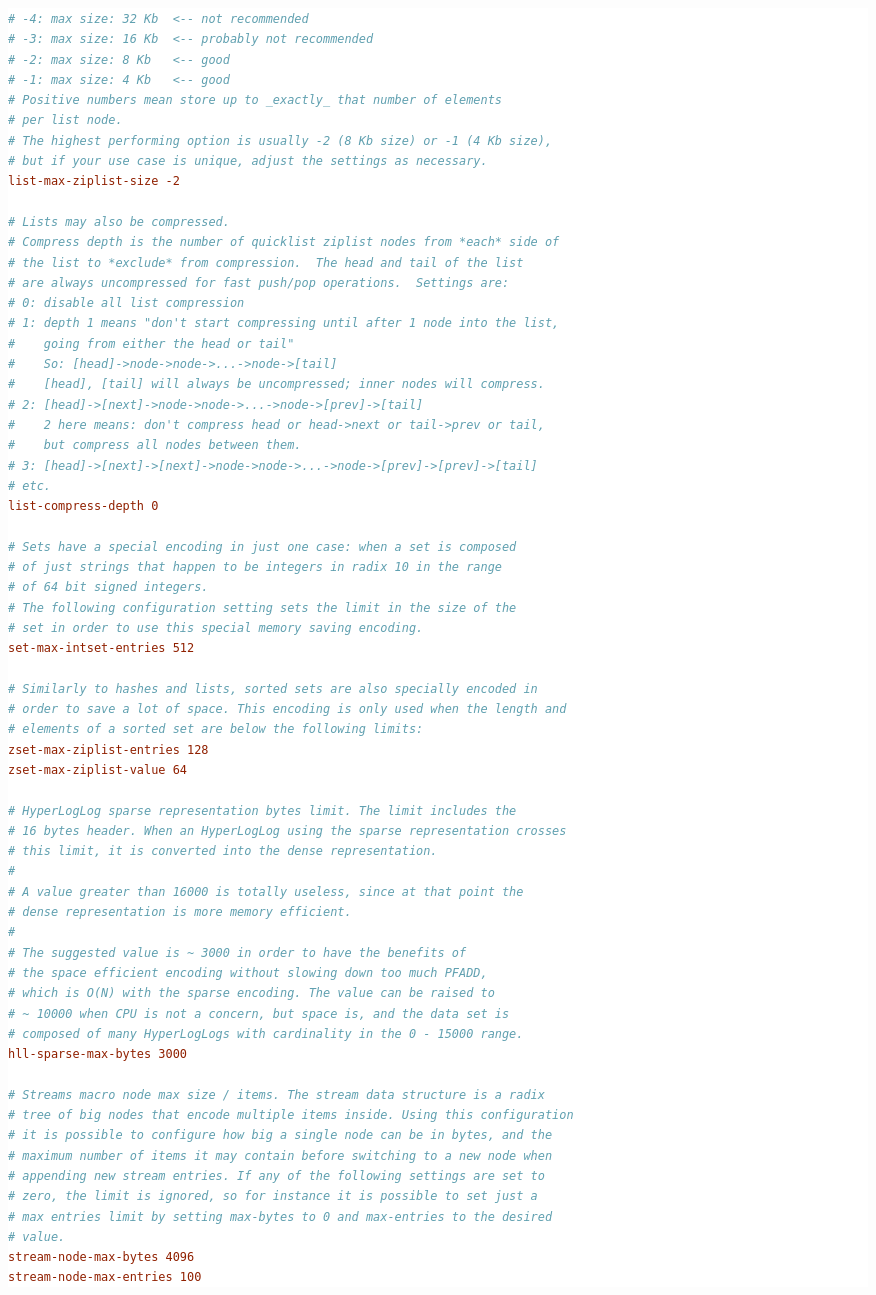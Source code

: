 ```conf
# -4: max size: 32 Kb  <-- not recommended
# -3: max size: 16 Kb  <-- probably not recommended
# -2: max size: 8 Kb   <-- good
# -1: max size: 4 Kb   <-- good
# Positive numbers mean store up to _exactly_ that number of elements
# per list node.
# The highest performing option is usually -2 (8 Kb size) or -1 (4 Kb size),
# but if your use case is unique, adjust the settings as necessary.
list-max-ziplist-size -2

# Lists may also be compressed.
# Compress depth is the number of quicklist ziplist nodes from *each* side of
# the list to *exclude* from compression.  The head and tail of the list
# are always uncompressed for fast push/pop operations.  Settings are:
# 0: disable all list compression
# 1: depth 1 means "don't start compressing until after 1 node into the list,
#    going from either the head or tail"
#    So: [head]->node->node->...->node->[tail]
#    [head], [tail] will always be uncompressed; inner nodes will compress.
# 2: [head]->[next]->node->node->...->node->[prev]->[tail]
#    2 here means: don't compress head or head->next or tail->prev or tail,
#    but compress all nodes between them.
# 3: [head]->[next]->[next]->node->node->...->node->[prev]->[prev]->[tail]
# etc.
list-compress-depth 0

# Sets have a special encoding in just one case: when a set is composed
# of just strings that happen to be integers in radix 10 in the range
# of 64 bit signed integers.
# The following configuration setting sets the limit in the size of the
# set in order to use this special memory saving encoding.
set-max-intset-entries 512

# Similarly to hashes and lists, sorted sets are also specially encoded in
# order to save a lot of space. This encoding is only used when the length and
# elements of a sorted set are below the following limits:
zset-max-ziplist-entries 128
zset-max-ziplist-value 64

# HyperLogLog sparse representation bytes limit. The limit includes the
# 16 bytes header. When an HyperLogLog using the sparse representation crosses
# this limit, it is converted into the dense representation.
#
# A value greater than 16000 is totally useless, since at that point the
# dense representation is more memory efficient.
#
# The suggested value is ~ 3000 in order to have the benefits of
# the space efficient encoding without slowing down too much PFADD,
# which is O(N) with the sparse encoding. The value can be raised to
# ~ 10000 when CPU is not a concern, but space is, and the data set is
# composed of many HyperLogLogs with cardinality in the 0 - 15000 range.
hll-sparse-max-bytes 3000

# Streams macro node max size / items. The stream data structure is a radix
# tree of big nodes that encode multiple items inside. Using this configuration
# it is possible to configure how big a single node can be in bytes, and the
# maximum number of items it may contain before switching to a new node when
# appending new stream entries. If any of the following settings are set to
# zero, the limit is ignored, so for instance it is possible to set just a
# max entries limit by setting max-bytes to 0 and max-entries to the desired
# value.
stream-node-max-bytes 4096
stream-node-max-entries 100
```